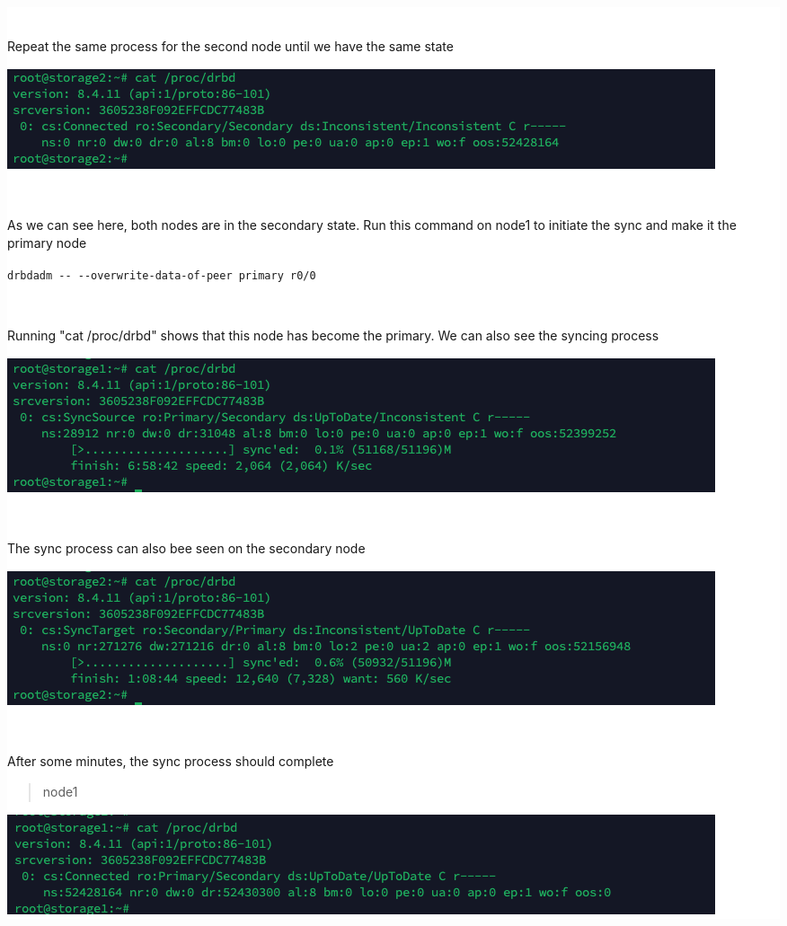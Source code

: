 <br>

Repeat the same process for the second node until we have the same state

![x](/static/2023-10-13-drbd/08a.png)

<br>

As we can see here, both nodes are in the secondary state.
Run this command on node1 to initiate the sync and make it the primary node

```shell
drbdadm -- --overwrite-data-of-peer primary r0/0
```

<br>

Running "cat /proc/drbd" shows that this node has become the primary. We can also see the syncing process

![x](/static/2023-10-13-drbd/09.png)

<br>

The sync process can also bee seen on the secondary node

![x](/static/2023-10-13-drbd/09a.png)

<br>

After some minutes, the sync process should complete

> node1

![x](/static/2023-10-13-drbd/10.png)
